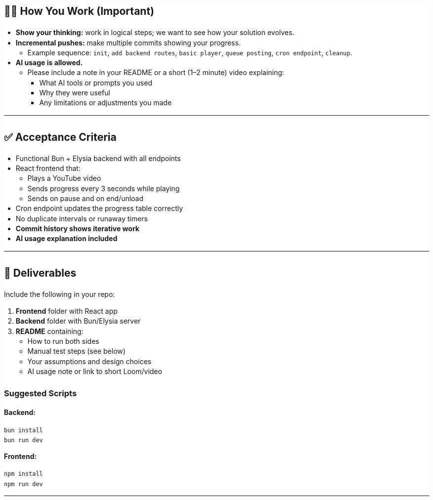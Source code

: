 
## 🧑‍💻 How You Work (Important)

- **Show your thinking:** work in logical steps; we want to see how your solution evolves.
- **Incremental pushes:** make multiple commits showing your progress.
  - Example sequence: `init`, `add backend routes`, `basic player`, `queue posting`, `cron endpoint`, `cleanup`.
- **AI usage is allowed.**
  - Please include a note in your README or a short (1–2 minute) video explaining:
    - What AI tools or prompts you used
    - Why they were useful
    - Any limitations or adjustments you made

---

## ✅ Acceptance Criteria

- Functional Bun + Elysia backend with all endpoints
- React frontend that:
  - Plays a YouTube video
  - Sends progress every 3 seconds while playing
  - Sends on pause and on end/unload
- Cron endpoint updates the progress table correctly
- No duplicate intervals or runaway timers
- **Commit history shows iterative work**
- **AI usage explanation included**

---

## 🚀 Deliverables

Include the following in your repo:

1. **Frontend** folder with React app  
2. **Backend** folder with Bun/Elysia server  
3. **README** containing:
   - How to run both sides
   - Manual test steps (see below)
   - Your assumptions and design choices
   - AI usage note or link to short Loom/video

### Suggested Scripts
**Backend:**
```bash
bun install
bun run dev
```

**Frontend:**
```bash
npm install
npm run dev
```

---